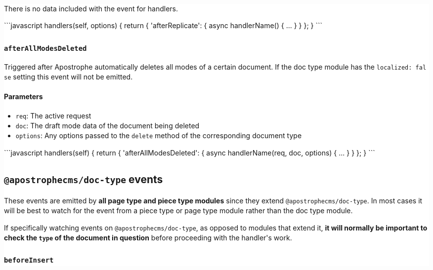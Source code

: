There is no data included with the event for handlers.

<AposCodeBlock>
  ```javascript
  handlers(self, options) {
    return {
      'afterReplicate': {
        async handlerName() { ... }
      }
    };
  }
  ```
  <template v-slot:caption>
    modules/@apostrophecms/doc/index.js
  </template>
</AposCodeBlock>

### `afterAllModesDeleted`

Triggered after Apostrophe automatically deletes all modes of a certain document. If the doc type module has the `localized: false` setting this event will not be emitted.

#### Parameters

- `req`: The active request
- `doc`: The draft mode data of the document being deleted
- `options`: Any options passed to the `delete` method of the corresponding document type

<AposCodeBlock>
  ```javascript
  handlers(self) {
    return {
      'afterAllModesDeleted': {
        async handlerName(req, doc, options) { ... }
      }
    };
  }
  ```
  <template v-slot:caption>
    modules/@apostrophecms/doc/index.js
  </template>
</AposCodeBlock>

## `@apostrophecms/doc-type` events

These events are emitted by **all page type and piece type modules** since they extend `@apostrophecms/doc-type`. In most cases it will be best to watch for the event from a piece type or page type module rather than the doc type module.

If specifically watching events on `@apostrophecms/doc-type`, as opposed to modules that extend it, **it will normally be important to check the `type` of the document in question** before proceeding with the handler's work.

### `beforeInsert`
